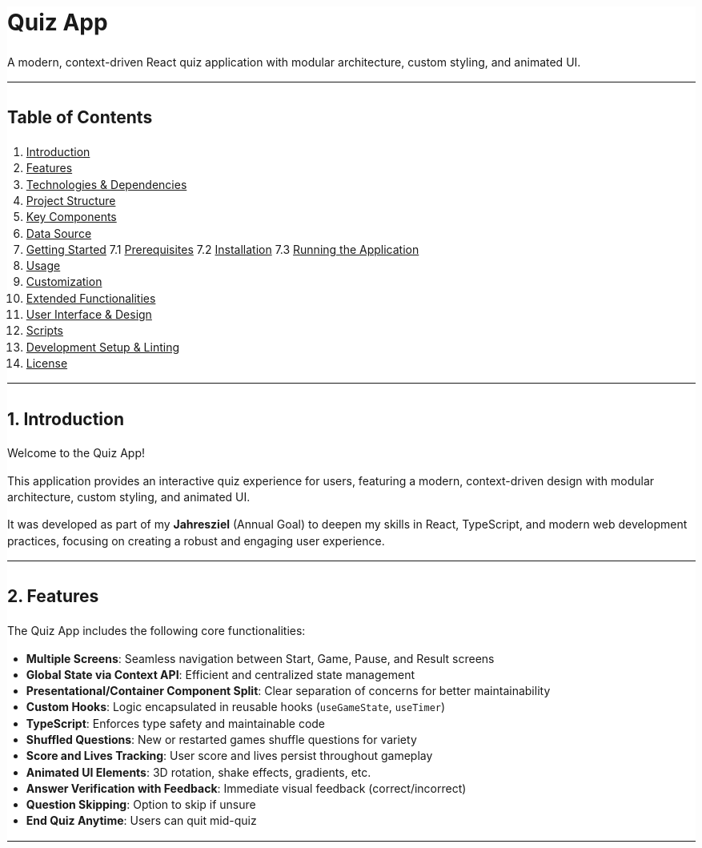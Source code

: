 # Quiz App

A modern, context-driven React quiz application with modular architecture, custom styling, and animated UI.

---

## Table of Contents

1. [Introduction](#1-introduction)
2. [Features](#2-features)
3. [Technologies & Dependencies](#3-technologies--dependencies)
4. [Project Structure](#4-project-structure)
5. [Key Components](#5-key-components)
6. [Data Source](#6-data-source)
7. [Getting Started](#7-getting-started)
    7.1 [Prerequisites](#71-prerequisites)
    7.2 [Installation](#72-installation)
    7.3 [Running the Application](#73-running-the-application)
8. [Usage](#8-usage)
9. [Customization](#9-customization)
10. [Extended Functionalities](#10-extended-functionalities)
11. [User Interface & Design](#11-user-interface--design)
12. [Scripts](#12-scripts)
13. [Development Setup & Linting](#13-development-setup--linting)
14. [License](#14-license)

---

## 1. Introduction

Welcome to the Quiz App!

This application provides an interactive quiz experience for users, featuring a modern, context-driven design with modular architecture, custom styling, and animated UI.

It was developed as part of my **Jahresziel** (Annual Goal) to deepen my skills in React, TypeScript, and modern web development practices, focusing on creating a robust and engaging user experience.

---

## 2. Features

The Quiz App includes the following core functionalities:

- **Multiple Screens**: Seamless navigation between Start, Game, Pause, and Result screens
- **Global State via Context API**: Efficient and centralized state management
- **Presentational/Container Component Split**: Clear separation of concerns for better maintainability
- **Custom Hooks**: Logic encapsulated in reusable hooks (`useGameState`, `useTimer`)
- **TypeScript**: Enforces type safety and maintainable code
- **Shuffled Questions**: New or restarted games shuffle questions for variety
- **Score and Lives Tracking**: User score and lives persist throughout gameplay
- **Animated UI Elements**: 3D rotation, shake effects, gradients, etc.
- **Answer Verification with Feedback**: Immediate visual feedback (correct/incorrect)
- **Question Skipping**: Option to skip if unsure
- **End Quiz Anytime**: Users can quit mid-quiz

---